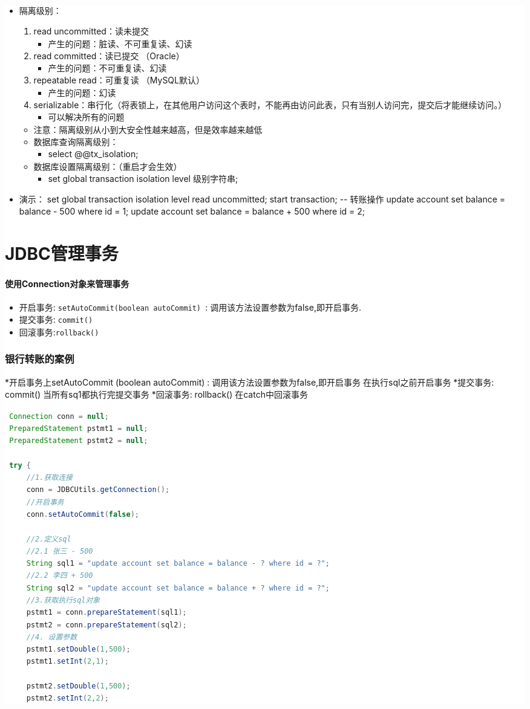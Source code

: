 * 隔离级别：
	1. read uncommitted：读未提交
		* 产生的问题：脏读、不可重复读、幻读
	2. read committed：读已提交 （Oracle）
		* 产生的问题：不可重复读、幻读
	3. repeatable read：可重复读 （MySQL默认）
		* 产生的问题：幻读
	4. serializable：串行化（将表锁上，在其他用户访问这个表时，不能再由访问此表，只有当别人访问完，提交后才能继续访问。）
		* 可以解决所有的问题

	* 注意：隔离级别从小到大安全性越来越高，但是效率越来越低
	* 数据库查询隔离级别：
		* select @@tx_isolation;
	* 数据库设置隔离级别：（重启才会生效）
		* set global transaction isolation level  级别字符串;

* 演示：
	set global transaction isolation level read uncommitted;
	start transaction;
	-- 转账操作
	update account set balance = balance - 500 where id = 1;
	update account set balance = balance + 500 where id = 2;

# JDBC管理事务

#### 使用Connection对象来管理事务

* 开启事务: `setAutoCommit(boolean autoCommit) `: 调用该方法设置参数为false,即开启事务.
* 提交事务: `commit()`
* 回滚事务:`rollback()`

### 银行转账的案例

*开启事务上setAutoCommit (boolean autoCommit) : 调用该方法设置参数为false,即开启事务
           在执行sql之前开启事务
*提交事务: commit()
          当所有sq1都执行完提交事务
*回滚事务: rollback()
          在catch中回滚事务

```java
 Connection conn = null;
 PreparedStatement pstmt1 = null;
 PreparedStatement pstmt2 = null;

 try {
     //1.获取连接
     conn = JDBCUtils.getConnection();
     //开启事务
     conn.setAutoCommit(false);

     //2.定义sql
     //2.1 张三 - 500
     String sql1 = "update account set balance = balance - ? where id = ?";
     //2.2 李四 + 500
     String sql2 = "update account set balance = balance + ? where id = ?";
     //3.获取执行sql对象
     pstmt1 = conn.prepareStatement(sql1);
     pstmt2 = conn.prepareStatement(sql2);
     //4. 设置参数
     pstmt1.setDouble(1,500);
     pstmt1.setInt(2,1);

     pstmt2.setDouble(1,500);
     pstmt2.setInt(2,2);
```